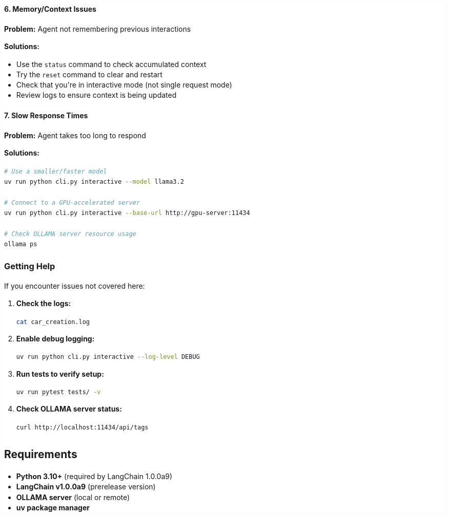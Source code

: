 #### 6. Memory/Context Issues

**Problem:** Agent not remembering previous interactions

**Solutions:**
- Use the `status` command to check accumulated context
- Try the `reset` command to clear and restart
- Check that you're in interactive mode (not single request mode)
- Review logs to ensure context is being updated

#### 7. Slow Response Times

**Problem:** Agent takes too long to respond

**Solutions:**
```bash
# Use a smaller/faster model
uv run python cli.py interactive --model llama3.2

# Connect to a GPU-accelerated server
uv run python cli.py interactive --base-url http://gpu-server:11434

# Check OLLAMA server resource usage
ollama ps
```

### Getting Help

If you encounter issues not covered here:

1. **Check the logs:**
   ```bash
   cat car_creation.log
   ```

2. **Enable debug logging:**
   ```bash
   uv run python cli.py interactive --log-level DEBUG
   ```

3. **Run tests to verify setup:**
   ```bash
   uv run pytest tests/ -v
   ```

4. **Check OLLAMA server status:**
   ```bash
   curl http://localhost:11434/api/tags
   ```

## Requirements

- **Python 3.10+** (required by LangChain 1.0.0a9)
- **LangChain v1.0.0a9** (prerelease version)
- **OLLAMA server** (local or remote)
- **uv package manager**
